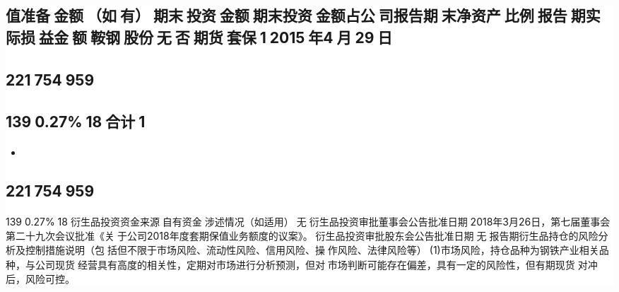 值准备
金额
（如
有）
期末
投资
金额
期末投资
金额占公
司报告期
末净资产
比例
报告
期实
际损
益金
额
鞍钢
股份
无
否
期货
套保
1
2015
年4
月
29
日
-
221
754
959
-
139
0.27%
18
合计
1
-
-
221
754
959
-
139
0.27%
18
衍生品投资资金来源
自有资金
涉述情况（如适用）
无
衍生品投资审批董事会公告批准日期
2018年3月26日，第七届董事会第二十九次会议批准《关
于公司2018年度套期保值业务额度的议案》。
衍生品投资审批股东会公告批准日期
无
报告期衍生品持仓的风险分析及控制措施说明（包
括但不限于市场风险、流动性风险、信用风险、操
作风险、法律风险等）
(1)市场风险，持仓品种为钢铁产业相关品种，与公司现货
经营具有高度的相关性，定期对市场进行分析预测，但对
市场判断可能存在偏差，具有一定的风险性，但有期现货
对冲后，风险可控。